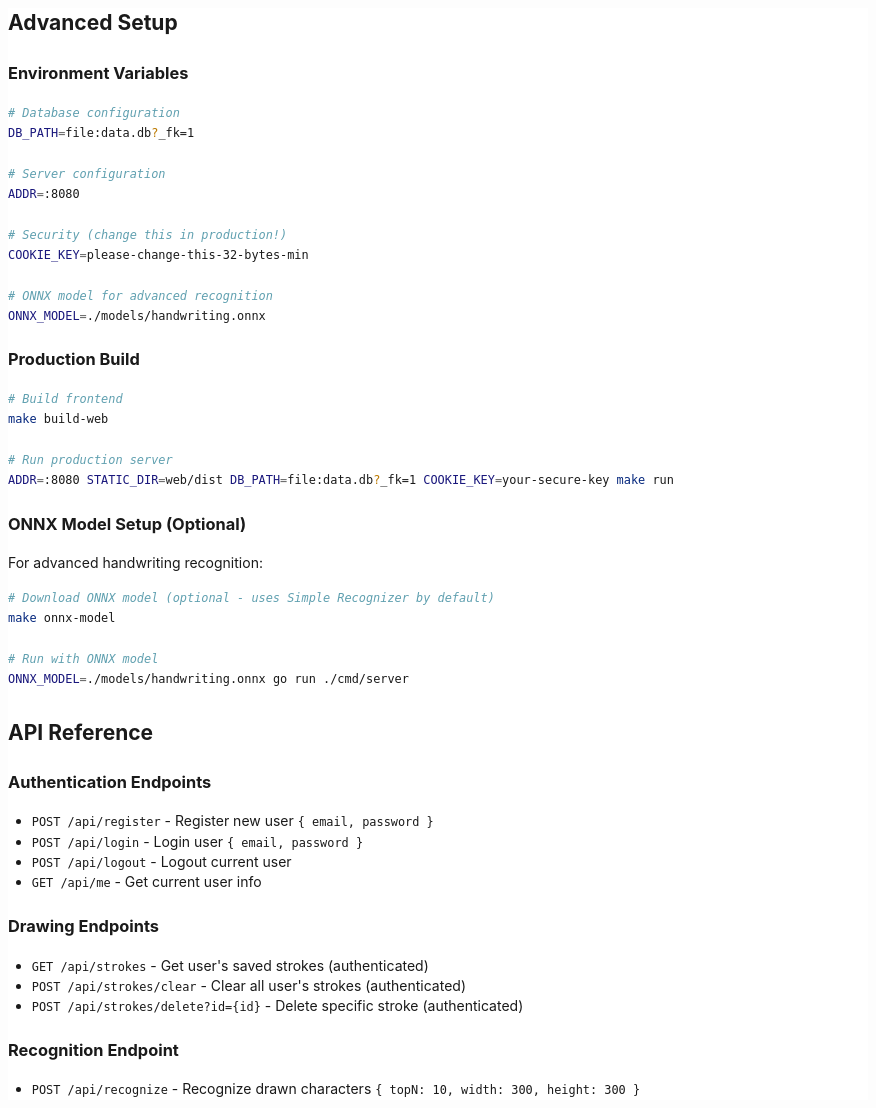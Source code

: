 ## Advanced Setup

### Environment Variables
```bash
# Database configuration
DB_PATH=file:data.db?_fk=1

# Server configuration  
ADDR=:8080

# Security (change this in production!)
COOKIE_KEY=please-change-this-32-bytes-min

# ONNX model for advanced recognition
ONNX_MODEL=./models/handwriting.onnx
```

### Production Build
```bash
# Build frontend
make build-web

# Run production server
ADDR=:8080 STATIC_DIR=web/dist DB_PATH=file:data.db?_fk=1 COOKIE_KEY=your-secure-key make run
```

### ONNX Model Setup (Optional)
For advanced handwriting recognition:
```bash
# Download ONNX model (optional - uses Simple Recognizer by default)
make onnx-model

# Run with ONNX model
ONNX_MODEL=./models/handwriting.onnx go run ./cmd/server
```

## API Reference

### Authentication Endpoints
- `POST /api/register` - Register new user `{ email, password }`
- `POST /api/login` - Login user `{ email, password }`
- `POST /api/logout` - Logout current user
- `GET /api/me` - Get current user info

### Drawing Endpoints
- `GET /api/strokes` - Get user's saved strokes (authenticated)
- `POST /api/strokes/clear` - Clear all user's strokes (authenticated)
- `POST /api/strokes/delete?id={id}` - Delete specific stroke (authenticated)

### Recognition Endpoint
- `POST /api/recognize` - Recognize drawn characters `{ topN: 10, width: 300, height: 300 }`
